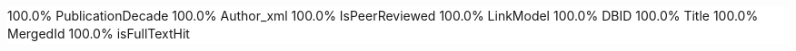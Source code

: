 <td>
      100.0%
    </td>
</tr>
<tr>
<td>
      PublicationDecade
    </td>
<td>
      100.0%
    </td>
</tr>
<tr>
<td>
      Author_xml
    </td>
<td>
      100.0%
    </td>
</tr>
<tr>
<td>
      IsPeerReviewed
    </td>
<td>
      100.0%
    </td>
</tr>
<tr>
<td>
      LinkModel
    </td>
<td>
      100.0%
    </td>
</tr>
<tr>
<td>
      DBID
    </td>
<td>
      100.0%
    </td>
</tr>
<tr>
<td>
      Title
    </td>
<td>
      100.0%
    </td>
</tr>
<tr>
<td>
      MergedId
    </td>
<td>
      100.0%
    </td>
</tr>
<tr>
<td>
      isFullTextHit
    </td>